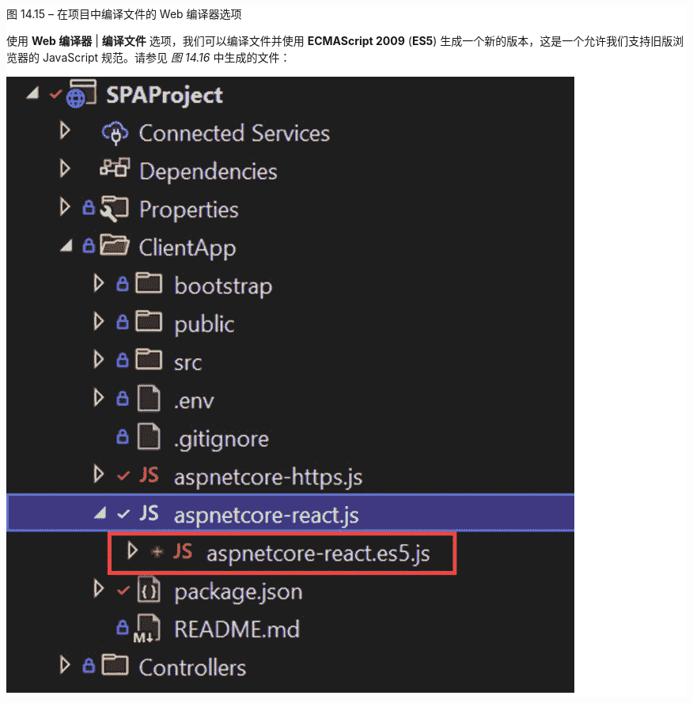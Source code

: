 图 14.15 – 在项目中编译文件的 Web 编译器选项

使用 **Web 编译器** | **编译文件** 选项，我们可以编译文件并使用 **ECMAScript 2009** (**ES5**) 生成一个新的版本，这是一个允许我们支持旧版浏览器的 JavaScript 规范。请参见 *图 14.16* 中生成的文件：

![图 14.16 – 由 Web 编译器生成的 aspnetcore-react.es5.js](img/Figure_14.16_B17873.jpg)
